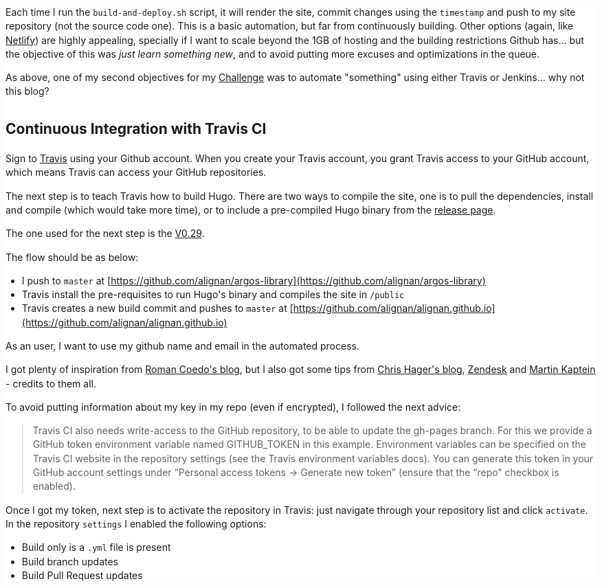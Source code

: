 Each time I run the `build-and-deploy.sh` script, it will render the site, commit changes using the `timestamp` and push to my site repository (not the source code one).  This is a basic automation, but far from continuously building.  Other options (again, like [Netlify](https://www.netlify.com/blog/2016/10/27/a-step-by-step-guide-deploying-a-static-site-or-single-page-app/)) are highly appealing, specially if I want to scale beyond the 1GB of hosting and the building restrictions Github has... but the objective of this was _just learn something new_, and to avoid putting more excuses and optimizations in the queue.

As above, one of my second objectives for my [Challenge](https://github.com/alignan/things-to-do/blob/master/README.md) was to automate "something" using either Travis or Jenkins... why not this blog?

## Continuous Integration with Travis CI

Sign to [Travis](https://travis-ci.com) using your Github account.  When you create your Travis account, you grant Travis access to your GitHub account, which means Travis can access your GitHub repositories.

The next step is to teach Travis how to build Hugo.  There are two ways to compile the site, one is to pull the dependencies, install and compile (which would take more time), or to include a pre-compiled Hugo binary from the [release page](https://github.com/gohugoio/hugo/releases).

The one used for the next step is the [V0.29](https://github.com/gohugoio/hugo/releases/tag/v0.29). 

The flow should be as below:

* I push to `master` at [https://github.com/alignan/argos-library](https://github.com/alignan/argos-library)
* Travis install the pre-requisites to run Hugo's binary and compiles the site in `/public`
* Travis creates a new build commit and pushes to `master` at [https://github.com/alignan/alignan.github.io](https://github.com/alignan/alignan.github.io)

As an user, I want to use my github name and email in the automated process.

I got plenty of inspiration from [Roman Coedo's blog](http://rcoedo.com/post/hugo-static-site-generator/), but I also got some tips from [Chris Hager's blog](https://www.metachris.com/2017/04/continuous-deployment-hugo---travis-ci--github-pages/), [Zendesk](https://medium.com/zendesk-engineering/how-to-create-a-website-like-freshswift-net-using-hugo-travis-ci-and-github-pages-67be6f480298) and [Martin Kaptein](https://www.martinkaptein.com/blog/hugo-with-travis-ci-on-gh-pages/) - credits to them all.

To avoid putting information about my key in my repo (even if encrypted), I followed the next advice:

> Travis CI also needs write-access to the GitHub repository, to be able to update the gh-pages branch. For this we provide a GitHub token environment variable named GITHUB_TOKEN in this example. Environment variables can be specified on the Travis CI website in the repository settings (see the Travis environment variables docs). You can generate this token in your GitHub account settings under “Personal access tokens -> Generate new token” (ensure that the “repo” checkbox is enabled).

Once I got my token, next step is to activate the repository in Travis: just navigate through your repository list and click `activate`.  In the repository `settings` I enabled the following options:

* Build only is a `.yml` file is present
* Build branch updates
* Build Pull Request updates
